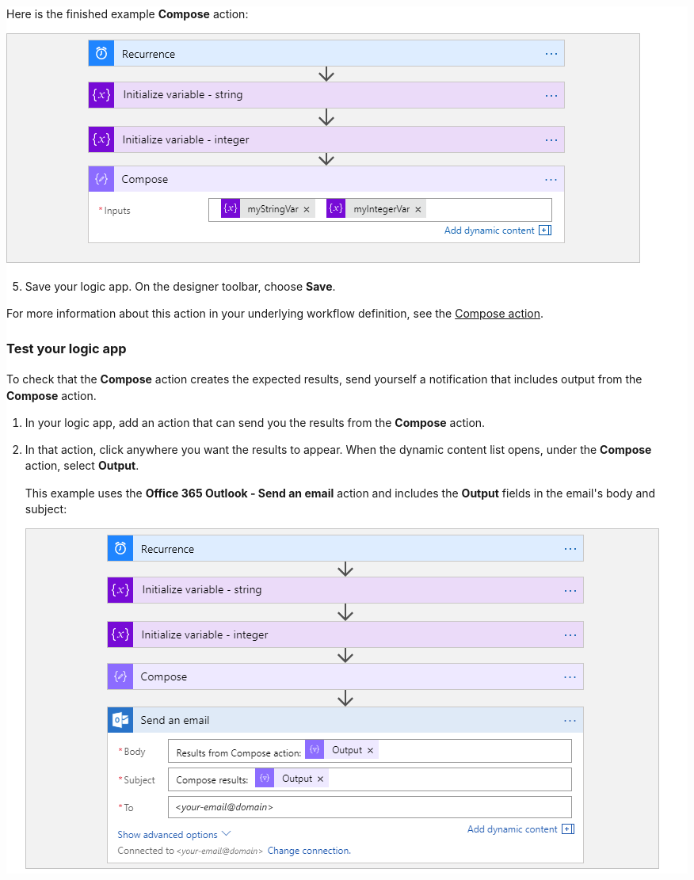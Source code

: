    Here is the finished example **Compose** action: 

   ![Finished "Compose" action](./media/logic-apps-change-manage-data-operations/finished-compose-action.png)

5. Save your logic app. On the designer toolbar, choose **Save**.

For more information about this action in 
your underlying workflow definition, see the 
[Compose action](../logic-apps/logic-apps-workflow-actions-triggers.md#compose-action).

### Test your logic app

To check that the **Compose** action creates the expected results, 
send yourself a notification that includes output from the **Compose** action.

1. In your logic app, add an action that can send you 
the results from the **Compose** action.

2. In that action, click anywhere you want the results to appear. 
When the dynamic content list opens, under the **Compose** action, 
select **Output**. 

   This example uses the **Office 365 Outlook - Send an email** action 
   and includes the **Output** fields in the email's body and subject:

   !["Output" fields in the "Send an email" action](./media/logic-apps-change-manage-data-operations/send-email-compose-action.png)

